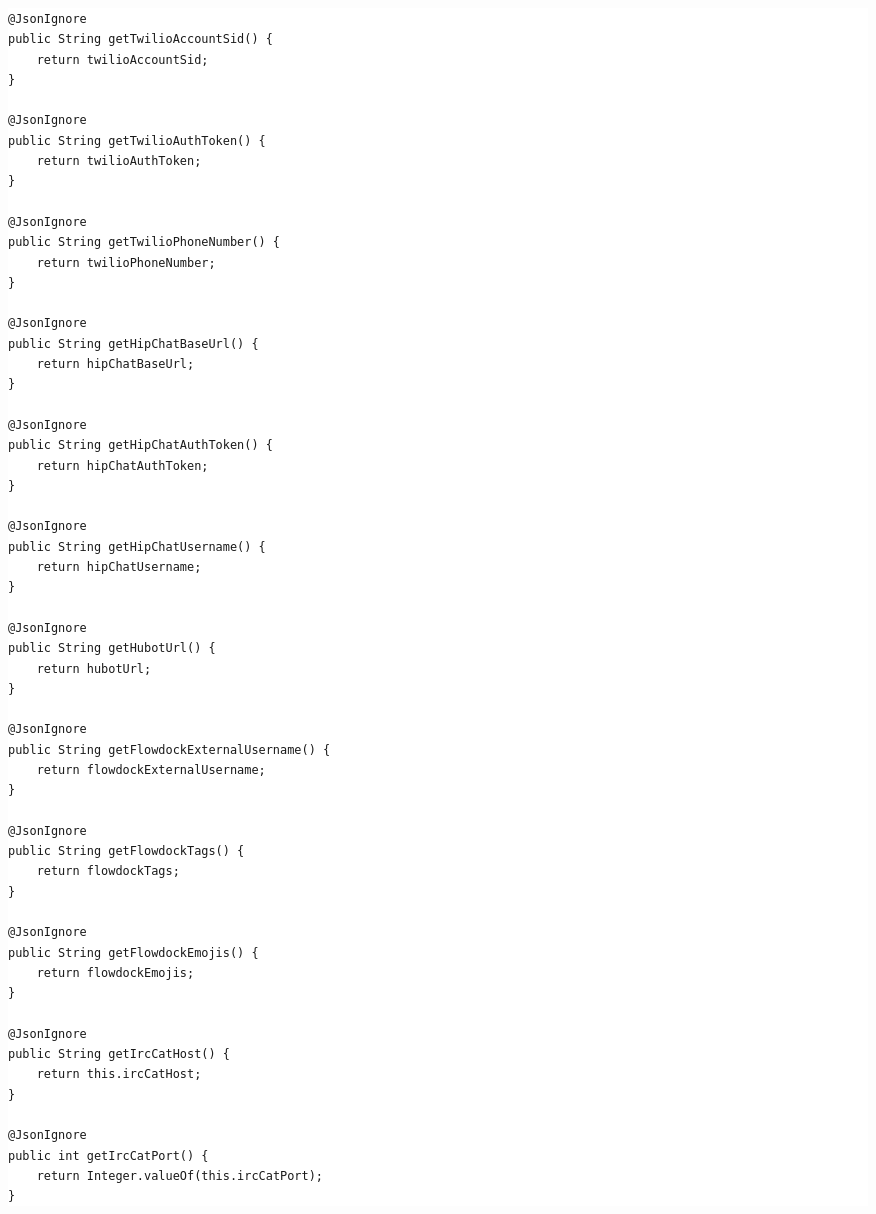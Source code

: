     @JsonIgnore
    public String getTwilioAccountSid() {
        return twilioAccountSid;
    }

    @JsonIgnore
    public String getTwilioAuthToken() {
        return twilioAuthToken;
    }
    
    @JsonIgnore
    public String getTwilioPhoneNumber() {
        return twilioPhoneNumber;
    }

    @JsonIgnore
    public String getHipChatBaseUrl() {
        return hipChatBaseUrl;
    }

    @JsonIgnore
    public String getHipChatAuthToken() {
        return hipChatAuthToken;
    }
    
    @JsonIgnore
    public String getHipChatUsername() {
        return hipChatUsername;
    }
    
    @JsonIgnore
    public String getHubotUrl() {
        return hubotUrl;
    }
    
    @JsonIgnore
    public String getFlowdockExternalUsername() {
        return flowdockExternalUsername;
    }
    
    @JsonIgnore
    public String getFlowdockTags() {
        return flowdockTags;
    }
    
    @JsonIgnore
    public String getFlowdockEmojis() {
        return flowdockEmojis;
    }

    @JsonIgnore
    public String getIrcCatHost() {
        return this.ircCatHost;
    }

    @JsonIgnore
    public int getIrcCatPort() {
        return Integer.valueOf(this.ircCatPort);
    }

